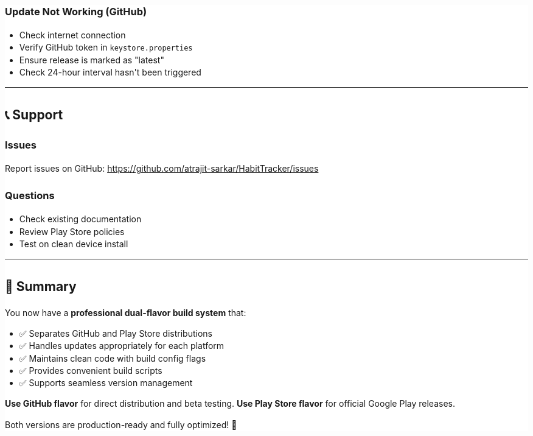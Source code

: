 ### Update Not Working (GitHub)
- Check internet connection
- Verify GitHub token in `keystore.properties`
- Ensure release is marked as "latest"
- Check 24-hour interval hasn't been triggered

---

## 📞 Support

### Issues
Report issues on GitHub: https://github.com/atrajit-sarkar/HabitTracker/issues

### Questions
- Check existing documentation
- Review Play Store policies
- Test on clean device install

---

## 🎉 Summary

You now have a **professional dual-flavor build system** that:
- ✅ Separates GitHub and Play Store distributions
- ✅ Handles updates appropriately for each platform
- ✅ Maintains clean code with build config flags
- ✅ Provides convenient build scripts
- ✅ Supports seamless version management

**Use GitHub flavor** for direct distribution and beta testing.
**Use Play Store flavor** for official Google Play releases.

Both versions are production-ready and fully optimized! 🚀
